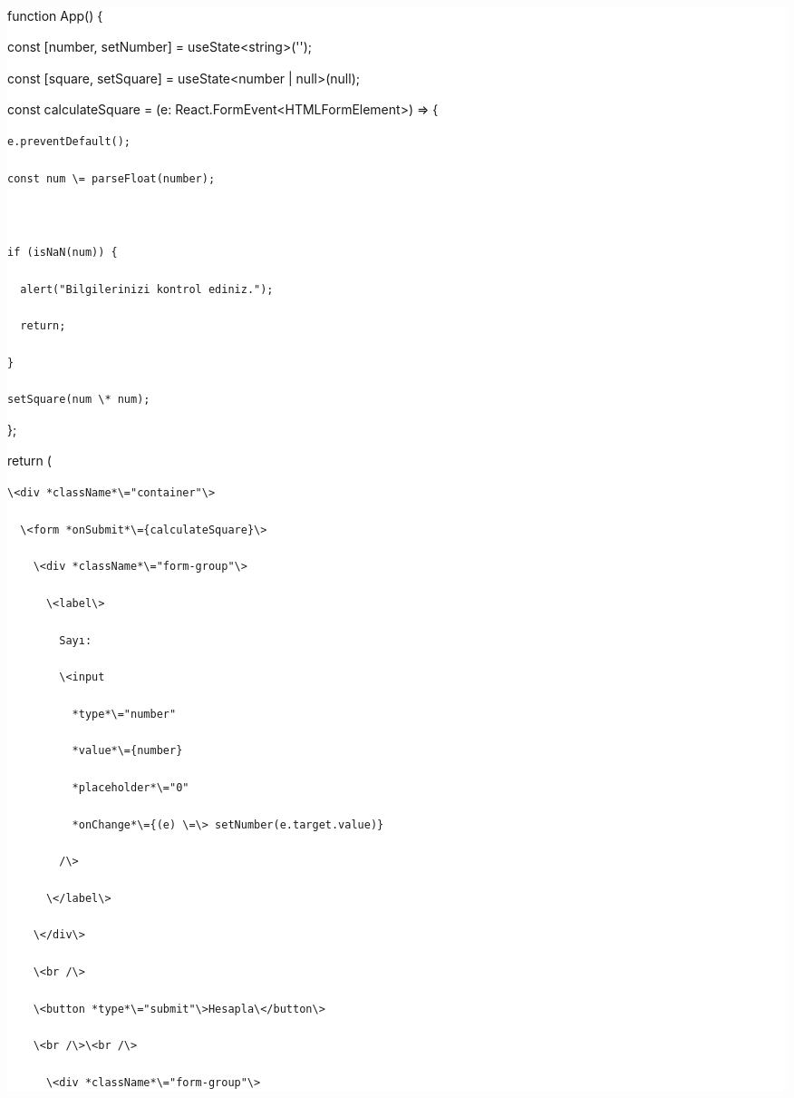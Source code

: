  

function App() {

  const \[number, setNumber\] \= useState\<string\>('');

  const \[square, setSquare\] \= useState\<number | null\>(null);

 

  const calculateSquare \= (e: React.FormEvent\<HTMLFormElement\>) \=\> {

    e.preventDefault();

    const num \= parseFloat(number);

 

    if (isNaN(num)) {

      alert("Bilgilerinizi kontrol ediniz.");

      return;

    }

    setSquare(num \* num);

  };

 

  return (

    \<div *className*\="container"\>

      \<form *onSubmit*\={calculateSquare}\>

        \<div *className*\="form-group"\>

          \<label\>

            Sayı:

            \<input

              *type*\="number"

              *value*\={number}

              *placeholder*\="0"

              *onChange*\={(e) \=\> setNumber(e.target.value)}

            /\>

          \</label\>

        \</div\>

        \<br /\>

        \<button *type*\="submit"\>Hesapla\</button\>

        \<br /\>\<br /\>

          \<div *className*\="form-group"\>
